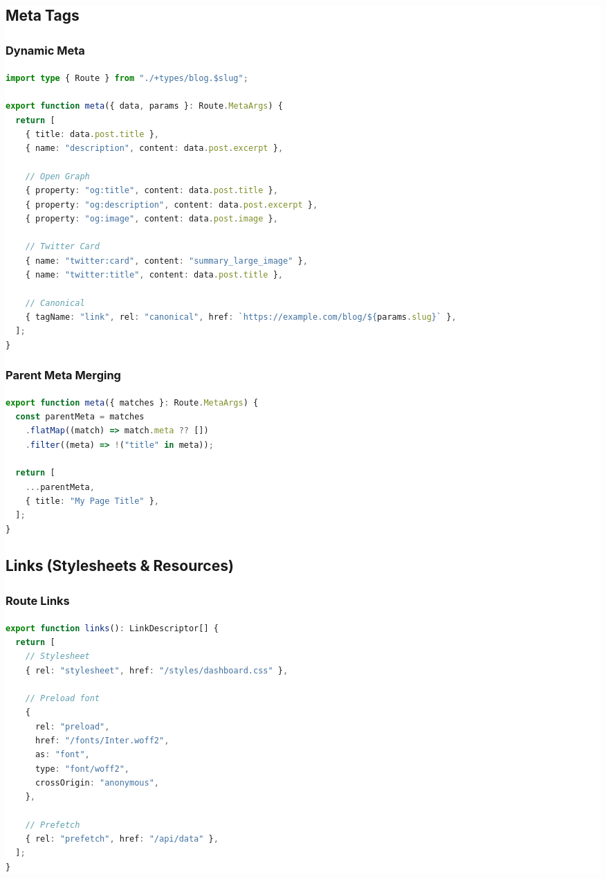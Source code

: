 ## Meta Tags

### Dynamic Meta
```typescript
import type { Route } from "./+types/blog.$slug";

export function meta({ data, params }: Route.MetaArgs) {
  return [
    { title: data.post.title },
    { name: "description", content: data.post.excerpt },

    // Open Graph
    { property: "og:title", content: data.post.title },
    { property: "og:description", content: data.post.excerpt },
    { property: "og:image", content: data.post.image },

    // Twitter Card
    { name: "twitter:card", content: "summary_large_image" },
    { name: "twitter:title", content: data.post.title },

    // Canonical
    { tagName: "link", rel: "canonical", href: `https://example.com/blog/${params.slug}` },
  ];
}
```

### Parent Meta Merging
```typescript
export function meta({ matches }: Route.MetaArgs) {
  const parentMeta = matches
    .flatMap((match) => match.meta ?? [])
    .filter((meta) => !("title" in meta));

  return [
    ...parentMeta,
    { title: "My Page Title" },
  ];
}
```

## Links (Stylesheets & Resources)

### Route Links
```typescript
export function links(): LinkDescriptor[] {
  return [
    // Stylesheet
    { rel: "stylesheet", href: "/styles/dashboard.css" },

    // Preload font
    {
      rel: "preload",
      href: "/fonts/Inter.woff2",
      as: "font",
      type: "font/woff2",
      crossOrigin: "anonymous",
    },

    // Prefetch
    { rel: "prefetch", href: "/api/data" },
  ];
}
```